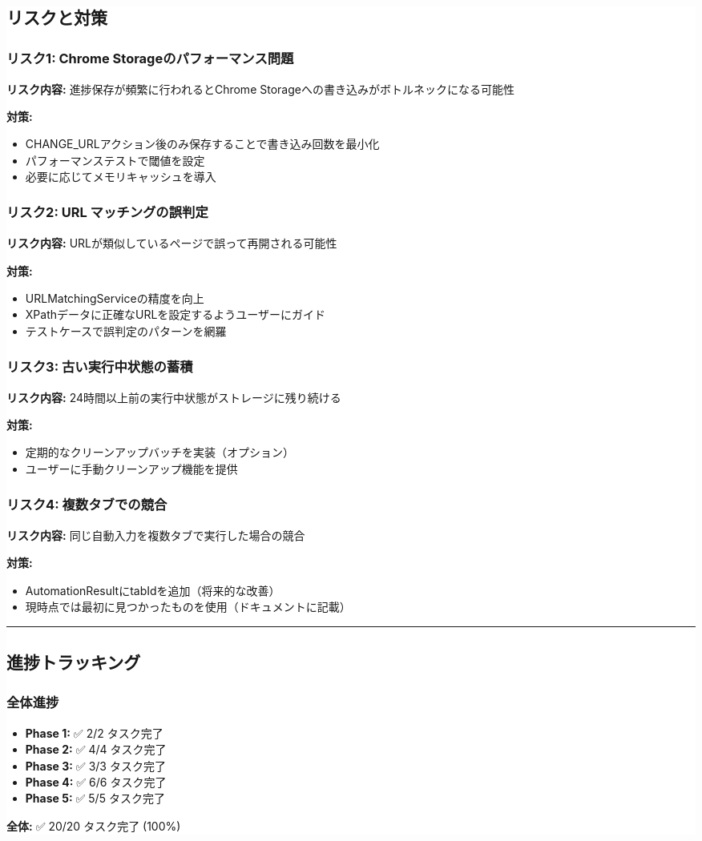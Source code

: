 ## リスクと対策

### リスク1: Chrome Storageのパフォーマンス問題

**リスク内容:**
進捗保存が頻繁に行われるとChrome Storageへの書き込みがボトルネックになる可能性

**対策:**
- CHANGE_URLアクション後のみ保存することで書き込み回数を最小化
- パフォーマンステストで閾値を設定
- 必要に応じてメモリキャッシュを導入

### リスク2: URL マッチングの誤判定

**リスク内容:**
URLが類似しているページで誤って再開される可能性

**対策:**
- URLMatchingServiceの精度を向上
- XPathデータに正確なURLを設定するようユーザーにガイド
- テストケースで誤判定のパターンを網羅

### リスク3: 古い実行中状態の蓄積

**リスク内容:**
24時間以上前の実行中状態がストレージに残り続ける

**対策:**
- 定期的なクリーンアップバッチを実装（オプション）
- ユーザーに手動クリーンアップ機能を提供

### リスク4: 複数タブでの競合

**リスク内容:**
同じ自動入力を複数タブで実行した場合の競合

**対策:**
- AutomationResultにtabIdを追加（将来的な改善）
- 現時点では最初に見つかったものを使用（ドキュメントに記載）

---

## 進捗トラッキング

### 全体進捗

- **Phase 1:** ✅ 2/2 タスク完了
- **Phase 2:** ✅ 4/4 タスク完了
- **Phase 3:** ✅ 3/3 タスク完了
- **Phase 4:** ✅ 6/6 タスク完了
- **Phase 5:** ✅ 5/5 タスク完了

**全体:** ✅ 20/20 タスク完了 (100%)
